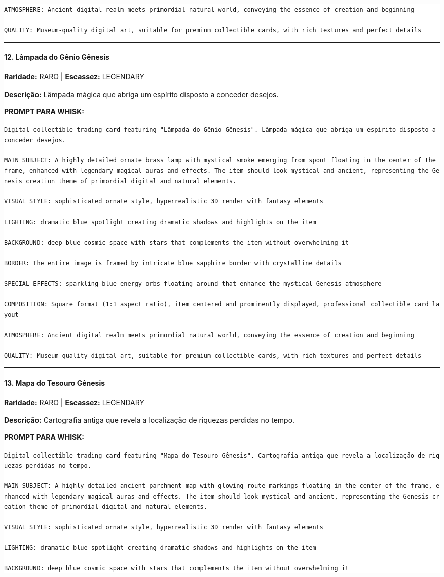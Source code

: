 ```
ATMOSPHERE: Ancient digital realm meets primordial natural world, conveying the essence of creation and beginning

QUALITY: Museum-quality digital art, suitable for premium collectible cards, with rich textures and perfect details
```

---

#### 12. Lâmpada do Gênio Gênesis
**Raridade:** RARO | **Escassez:** LEGENDARY

**Descrição:** Lâmpada mágica que abriga um espírito disposto a conceder desejos.

**PROMPT PARA WHISK:**
```
Digital collectible trading card featuring "Lâmpada do Gênio Gênesis". Lâmpada mágica que abriga um espírito disposto a conceder desejos.

MAIN SUBJECT: A highly detailed ornate brass lamp with mystical smoke emerging from spout floating in the center of the frame, enhanced with legendary magical auras and effects. The item should look mystical and ancient, representing the Genesis creation theme of primordial digital and natural elements.

VISUAL STYLE: sophisticated ornate style, hyperrealistic 3D render with fantasy elements

LIGHTING: dramatic blue spotlight creating dramatic shadows and highlights on the item

BACKGROUND: deep blue cosmic space with stars that complements the item without overwhelming it

BORDER: The entire image is framed by intricate blue sapphire border with crystalline details

SPECIAL EFFECTS: sparkling blue energy orbs floating around that enhance the mystical Genesis atmosphere

COMPOSITION: Square format (1:1 aspect ratio), item centered and prominently displayed, professional collectible card layout

ATMOSPHERE: Ancient digital realm meets primordial natural world, conveying the essence of creation and beginning

QUALITY: Museum-quality digital art, suitable for premium collectible cards, with rich textures and perfect details
```

---

#### 13. Mapa do Tesouro Gênesis
**Raridade:** RARO | **Escassez:** LEGENDARY

**Descrição:** Cartografia antiga que revela a localização de riquezas perdidas no tempo.

**PROMPT PARA WHISK:**
```
Digital collectible trading card featuring "Mapa do Tesouro Gênesis". Cartografia antiga que revela a localização de riquezas perdidas no tempo.

MAIN SUBJECT: A highly detailed ancient parchment map with glowing route markings floating in the center of the frame, enhanced with legendary magical auras and effects. The item should look mystical and ancient, representing the Genesis creation theme of primordial digital and natural elements.

VISUAL STYLE: sophisticated ornate style, hyperrealistic 3D render with fantasy elements

LIGHTING: dramatic blue spotlight creating dramatic shadows and highlights on the item

BACKGROUND: deep blue cosmic space with stars that complements the item without overwhelming it
```